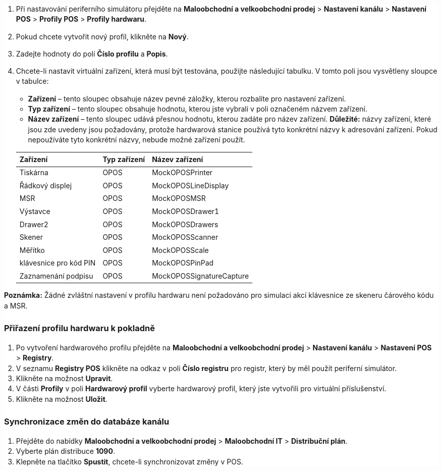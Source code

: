 1.  Při nastavování periferního simulátoru přejděte na **Maloobchodní a velkoobchodní prodej** &gt; **Nastavení kanálu** &gt; **Nastavení POS** &gt; **Profily POS** &gt; **Profily hardwaru**.
2.  Pokud chcete vytvořit nový profil, klikněte na **Nový**.
3.  Zadejte hodnoty do polí **Číslo profilu** a **Popis**.
4.  Chcete-li nastavit virtuální zařízení, která musí být testována, použijte následující tabulku. V tomto poli jsou vysvětleny sloupce v tabulce:
    -   **Zařízení** – tento sloupec obsahuje název pevné záložky, kterou rozbalíte pro nastavení zařízení.
    -   **Typ zařízení** – tento sloupec obsahuje hodnotu, kterou jste vybrali v poli označeném názvem zařízení.
    -   **Název zařízení** – tento sloupec udává přesnou hodnotu, kterou zadáte pro název zařízení. **Důležité:** názvy zařízení, které jsou zde uvedeny jsou požadovány, protože hardwarová stanice používá tyto konkrétní názvy k adresování zařízení. Pokud nepoužíváte tyto konkrétní názvy, nebude možné zařízení použít.

    | Zařízení            | Typ zařízení | Název zařízení              |
    |-------------------|-------------|--------------------------|
    | Tiskárna           | OPOS        | MockOPOSPrinter          |
    | Řádkový displej      | OPOS        | MockOPOSLineDisplay      |
    | MSR               | OPOS        | MockOPOSMSR              |
    | Výstavce            | OPOS        | MockOPOSDrawer1          |
    | Drawer2           | OPOS        | MockOPOSDrawers          |
    | Skener           | OPOS        | MockOPOSScanner          |
    | Měřítko             | OPOS        | MockOPOSScale            |
    | klávesnice pro kód PIN           | OPOS        | MockOPOSPinPad           |
    | Zaznamenání podpisu | OPOS        | MockOPOSSignatureCapture |

**Poznámka:** Žádné zvláštní nastavení v profilu hardwaru není požadováno pro simulaci akcí klávesnice ze skeneru čárového kódu a MSR.

### <a name="assign-the-hardware-profile-to-a-register"></a>Přiřazení profilu hardwaru k pokladně

1.  Po vytvoření hardwarového profilu přejděte na **Maloobchodní a velkoobchodní prodej** &gt; **Nastavení kanálu** &gt; **Nastavení POS** &gt; **Registry**.
2.  V seznamu **Registry POS** klikněte na odkaz v poli **Číslo registru** pro registr, který by měl použít periferní simulátor.
3.  Klikněte na možnost **Upravit**.
4.  V části **Profily** v poli **Hardwarový profil** vyberte hardwarový profil, který jste vytvořili pro virtuální příslušenství.
5.  Klikněte na možnost **Uložit**.

### <a name="synchronize-changes-to-the-channel-database"></a>Synchronizace změn do databáze kanálu

1.  Přejděte do nabídky **Maloobchodní a velkoobchodní prodej** &gt; **Maloobchodní IT** &gt; **Distribuční plán**.
2.  Vyberte plán distribuce **1090**.
3.  Klepněte na tlačítko **Spustit**, chcete-li synchronizovat změny v POS.
